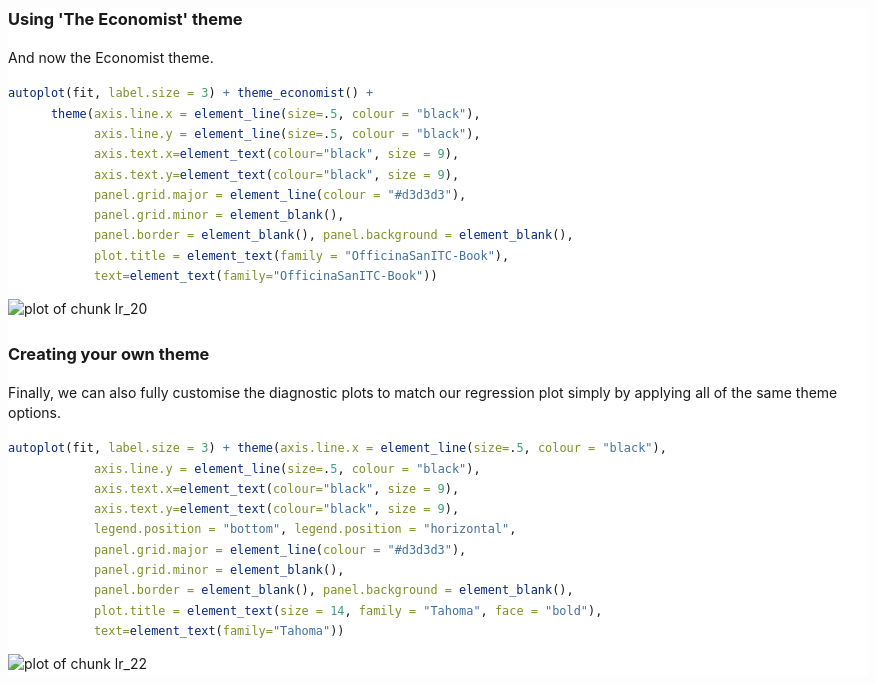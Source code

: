 ### Using 'The Economist' theme

And now the Economist theme.


```r
autoplot(fit, label.size = 3) + theme_economist() +
      theme(axis.line.x = element_line(size=.5, colour = "black"),
            axis.line.y = element_line(size=.5, colour = "black"),
            axis.text.x=element_text(colour="black", size = 9),
            axis.text.y=element_text(colour="black", size = 9),
            panel.grid.major = element_line(colour = "#d3d3d3"),
            panel.grid.minor = element_blank(),
            panel.border = element_blank(), panel.background = element_blank(),
            plot.title = element_text(family = "OfficinaSanITC-Book"),
            text=element_text(family="OfficinaSanITC-Book"))
```

<img src="/figure/lr_21-1.png" title="plot of chunk lr_20" alt="plot of chunk lr_20" style="display: block; margin: auto;" />

### Creating your own theme

Finally, we can also fully customise the diagnostic plots to match our regression plot simply by applying all of the same theme options.


```r
autoplot(fit, label.size = 3) + theme(axis.line.x = element_line(size=.5, colour = "black"),
            axis.line.y = element_line(size=.5, colour = "black"),
            axis.text.x=element_text(colour="black", size = 9),
            axis.text.y=element_text(colour="black", size = 9),
            legend.position = "bottom", legend.position = "horizontal",
            panel.grid.major = element_line(colour = "#d3d3d3"),
            panel.grid.minor = element_blank(),
            panel.border = element_blank(), panel.background = element_blank(),
            plot.title = element_text(size = 14, family = "Tahoma", face = "bold"),
            text=element_text(family="Tahoma"))
```

<img src="/figure/lr_22-1.png" title="plot of chunk lr_22" alt="plot of chunk lr_22" style="display: block; margin: auto;" />
